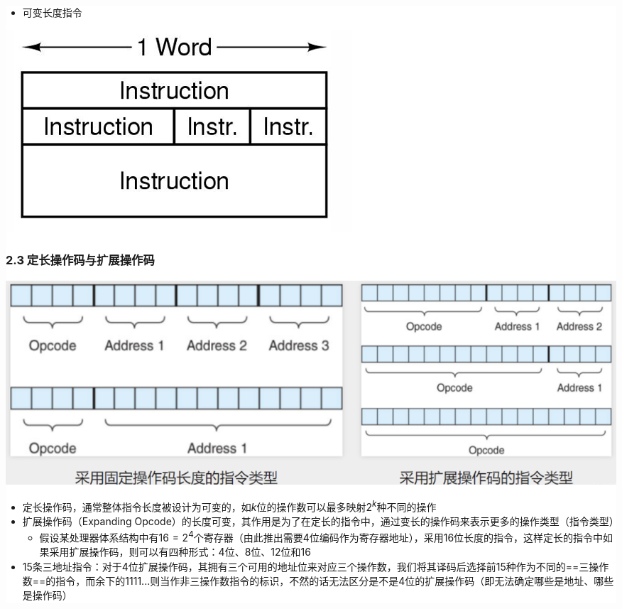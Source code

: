- 可变长度指令

![可变指令.png](/resources/组成原理/可变指令.png)

### 2.3 定长操作码与扩展操作码

![定长操作码与扩展操作码对比.png](/resources/组成原理/定长操作码与扩展操作码对比.png)

- 定长操作码，通常整体指令长度被设计为可变的，如$k$位的操作数可以最多映射$2^k$种不同的操作
- 扩展操作码（Expanding Opcode）的长度可变，其作用是为了在定长的指令中，通过变长的操作码来表示更多的操作类型（指令类型）
	- 假设某处理器体系结构中有$16=2^4$个寄存器（由此推出需要$4$位编码作为寄存器地址），采用$16$位长度的指令，这样定长的指令中如果采用扩展操作码，则可以有四种形式：$4$位、$8$位、$12$位和$16$
- $15$条三地址指令：对于$4$位扩展操作码，其拥有三个可用的地址位来对应三个操作数，我们将其译码后选择前$15$种作为不同的==三操作数==的指令，而余下的$1111 ...$则当作非三操作数指令的标识，不然的话无法区分是不是$4$位的扩展操作码（即无法确定哪些是地址、哪些是操作码）
